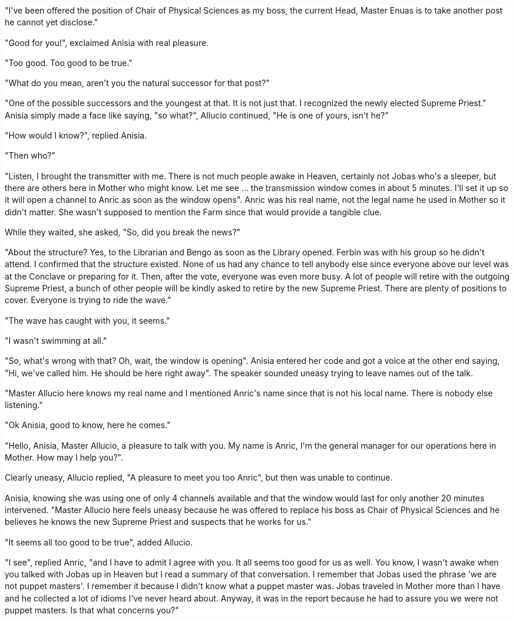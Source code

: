 "I've been offered the position of Chair of Physical Sciences as my boss, the current Head, Master Enuas is to take another post he cannot yet disclose."

"Good for you!", exclaimed Anisia with real pleasure.

"Too good. Too good to be true."

"What do you mean, aren't you the natural successor for that post?"

"One of the possible successors and the youngest at that. It is not just that. I recognized the newly elected Supreme Priest." Anisia simply made a face like saying, "so what?", Allucio continued, "He is one of yours, isn't he?"

"How would I know?", replied Anisia.

"Then who?"

"Listen, I brought the transmitter with me. There is not much people awake in Heaven, certainly not Jobas who's a sleeper, but there are others here in Mother who might know. Let me see ... the transmission window comes in about 5 minutes. I'll set it up so it will open a channel to Anric as soon as the window opens". Anric was his real name, not the legal name he used in Mother so it didn't matter. She wasn't supposed to mention the Farm since that would provide a tangible clue.

While they waited, she asked, "So, did you break the news?"

"About the structure? Yes, to the Librarian and Bengo as soon as the Library opened. Ferbin was with his group so he didn't attend. I confirmed that the structure existed. None of us had any chance to tell anybody else since everyone above our level was at the Conclave or preparing for it. Then, after the vote, everyone was even more busy. A lot of people will retire with the outgoing Supreme Priest, a bunch of other people will be kindly asked to retire by the new Supreme Priest. There are plenty of positions to cover. Everyone is trying to ride the wave."

"The wave has caught with you, it seems."

"I wasn't swimming at all."

"So, what's wrong with that? Oh, wait, the window is opening". Anisia entered her code and got a voice at the other end saying, "Hi, we've called him. He should be here right away". The speaker sounded uneasy trying to leave names out of the talk.

"Master Allucio here knows my real name and I mentioned Anric's name since that is not his local name. There is nobody else listening."

"Ok Anisia, good to know, here he comes."

"Hello, Anisia, Master Allucio, a pleasure to talk with you. My name is Anric, I'm the general manager for our operations here in Mother. How may I help you?".

Clearly uneasy, Allucio replied, "A pleasure to meet you too Anric", but then was unable to continue.

Anisia, knowing she was using one of only 4 channels available and that the window would last for only another 20 minutes intervened. "Master Allucio here feels uneasy because he was offered to replace his boss as Chair of Physical Sciences and he believes he knows the new Supreme Priest and suspects that he works for us."

"It seems all too good to be true", added Allucio.

"I see", replied Anric, "and I have to admit I agree with you. It all seems too good for us as well. You know, I wasn't awake when you talked with Jobas up in Heaven but I read a summary of that conversation. I remember that Jobas used the phrase 'we are not puppet masters'. I remember it because I didn't know what a puppet master was. Jobas traveled in Mother more than I have and he collected a lot of idioms I've never heard about. Anyway, it was in the report because he had to assure you we were not puppet masters. Is that what concerns you?"
